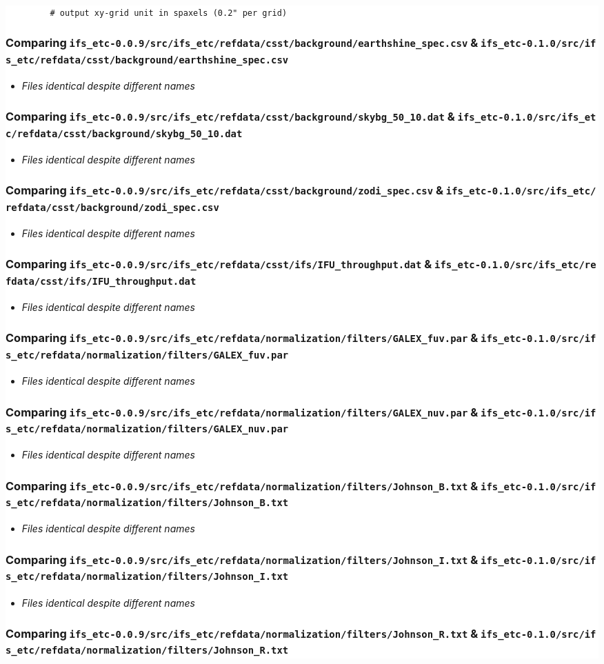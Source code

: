 ```diff
         # output xy-grid unit in spaxels (0.2" per grid)
```

### Comparing `ifs_etc-0.0.9/src/ifs_etc/refdata/csst/background/earthshine_spec.csv` & `ifs_etc-0.1.0/src/ifs_etc/refdata/csst/background/earthshine_spec.csv`

 * *Files identical despite different names*

### Comparing `ifs_etc-0.0.9/src/ifs_etc/refdata/csst/background/skybg_50_10.dat` & `ifs_etc-0.1.0/src/ifs_etc/refdata/csst/background/skybg_50_10.dat`

 * *Files identical despite different names*

### Comparing `ifs_etc-0.0.9/src/ifs_etc/refdata/csst/background/zodi_spec.csv` & `ifs_etc-0.1.0/src/ifs_etc/refdata/csst/background/zodi_spec.csv`

 * *Files identical despite different names*

### Comparing `ifs_etc-0.0.9/src/ifs_etc/refdata/csst/ifs/IFU_throughput.dat` & `ifs_etc-0.1.0/src/ifs_etc/refdata/csst/ifs/IFU_throughput.dat`

 * *Files identical despite different names*

### Comparing `ifs_etc-0.0.9/src/ifs_etc/refdata/normalization/filters/GALEX_fuv.par` & `ifs_etc-0.1.0/src/ifs_etc/refdata/normalization/filters/GALEX_fuv.par`

 * *Files identical despite different names*

### Comparing `ifs_etc-0.0.9/src/ifs_etc/refdata/normalization/filters/GALEX_nuv.par` & `ifs_etc-0.1.0/src/ifs_etc/refdata/normalization/filters/GALEX_nuv.par`

 * *Files identical despite different names*

### Comparing `ifs_etc-0.0.9/src/ifs_etc/refdata/normalization/filters/Johnson_B.txt` & `ifs_etc-0.1.0/src/ifs_etc/refdata/normalization/filters/Johnson_B.txt`

 * *Files identical despite different names*

### Comparing `ifs_etc-0.0.9/src/ifs_etc/refdata/normalization/filters/Johnson_I.txt` & `ifs_etc-0.1.0/src/ifs_etc/refdata/normalization/filters/Johnson_I.txt`

 * *Files identical despite different names*

### Comparing `ifs_etc-0.0.9/src/ifs_etc/refdata/normalization/filters/Johnson_R.txt` & `ifs_etc-0.1.0/src/ifs_etc/refdata/normalization/filters/Johnson_R.txt`
